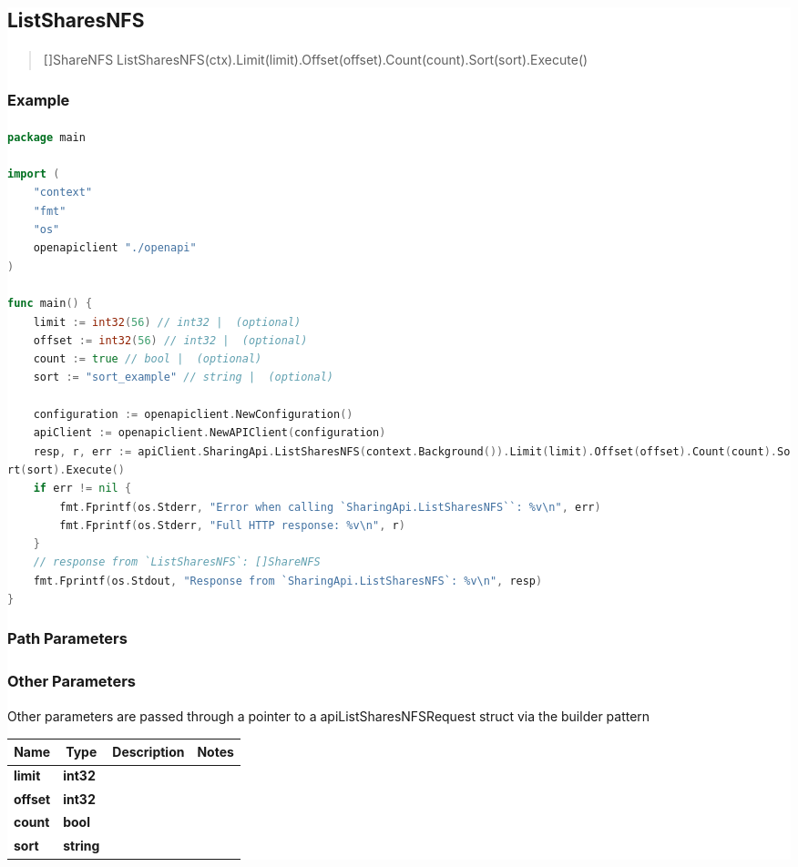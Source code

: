 
## ListSharesNFS

> []ShareNFS ListSharesNFS(ctx).Limit(limit).Offset(offset).Count(count).Sort(sort).Execute()





### Example

```go
package main

import (
    "context"
    "fmt"
    "os"
    openapiclient "./openapi"
)

func main() {
    limit := int32(56) // int32 |  (optional)
    offset := int32(56) // int32 |  (optional)
    count := true // bool |  (optional)
    sort := "sort_example" // string |  (optional)

    configuration := openapiclient.NewConfiguration()
    apiClient := openapiclient.NewAPIClient(configuration)
    resp, r, err := apiClient.SharingApi.ListSharesNFS(context.Background()).Limit(limit).Offset(offset).Count(count).Sort(sort).Execute()
    if err != nil {
        fmt.Fprintf(os.Stderr, "Error when calling `SharingApi.ListSharesNFS``: %v\n", err)
        fmt.Fprintf(os.Stderr, "Full HTTP response: %v\n", r)
    }
    // response from `ListSharesNFS`: []ShareNFS
    fmt.Fprintf(os.Stdout, "Response from `SharingApi.ListSharesNFS`: %v\n", resp)
}
```

### Path Parameters



### Other Parameters

Other parameters are passed through a pointer to a apiListSharesNFSRequest struct via the builder pattern


Name | Type | Description  | Notes
------------- | ------------- | ------------- | -------------
 **limit** | **int32** |  | 
 **offset** | **int32** |  | 
 **count** | **bool** |  | 
 **sort** | **string** |  | 
